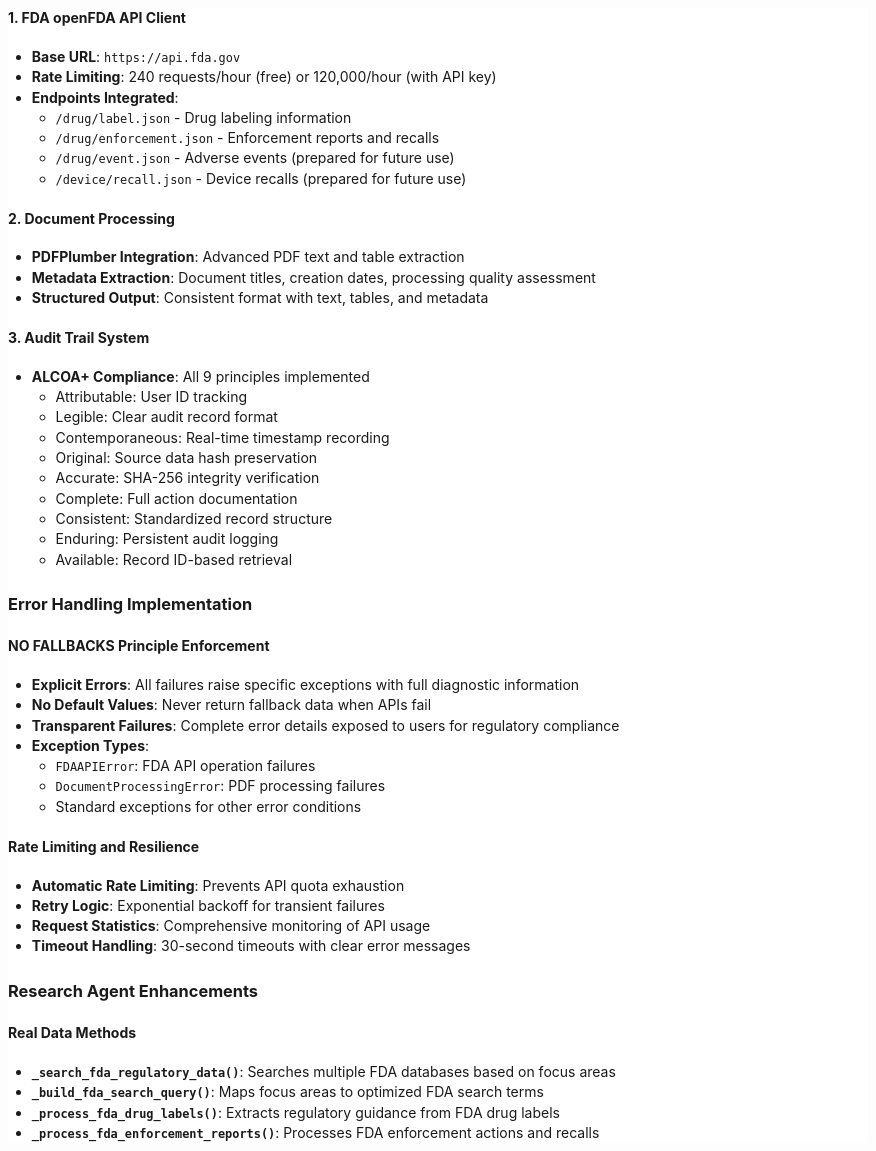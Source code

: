#### 1. FDA openFDA API Client
- **Base URL**: `https://api.fda.gov`
- **Rate Limiting**: 240 requests/hour (free) or 120,000/hour (with API key)
- **Endpoints Integrated**:
  - `/drug/label.json` - Drug labeling information
  - `/drug/enforcement.json` - Enforcement reports and recalls
  - `/drug/event.json` - Adverse events (prepared for future use)
  - `/device/recall.json` - Device recalls (prepared for future use)

#### 2. Document Processing
- **PDFPlumber Integration**: Advanced PDF text and table extraction
- **Metadata Extraction**: Document titles, creation dates, processing quality assessment
- **Structured Output**: Consistent format with text, tables, and metadata

#### 3. Audit Trail System
- **ALCOA+ Compliance**: All 9 principles implemented
  - Attributable: User ID tracking
  - Legible: Clear audit record format
  - Contemporaneous: Real-time timestamp recording
  - Original: Source data hash preservation
  - Accurate: SHA-256 integrity verification
  - Complete: Full action documentation
  - Consistent: Standardized record structure
  - Enduring: Persistent audit logging
  - Available: Record ID-based retrieval

### Error Handling Implementation

#### NO FALLBACKS Principle Enforcement
- **Explicit Errors**: All failures raise specific exceptions with full diagnostic information
- **No Default Values**: Never return fallback data when APIs fail
- **Transparent Failures**: Complete error details exposed to users for regulatory compliance
- **Exception Types**: 
  - `FDAAPIError`: FDA API operation failures
  - `DocumentProcessingError`: PDF processing failures
  - Standard exceptions for other error conditions

#### Rate Limiting and Resilience
- **Automatic Rate Limiting**: Prevents API quota exhaustion
- **Retry Logic**: Exponential backoff for transient failures
- **Request Statistics**: Comprehensive monitoring of API usage
- **Timeout Handling**: 30-second timeouts with clear error messages

### Research Agent Enhancements

#### Real Data Methods
- **`_search_fda_regulatory_data()`**: Searches multiple FDA databases based on focus areas
- **`_build_fda_search_query()`**: Maps focus areas to optimized FDA search terms
- **`_process_fda_drug_labels()`**: Extracts regulatory guidance from FDA drug labels
- **`_process_fda_enforcement_reports()`**: Processes FDA enforcement actions and recalls

